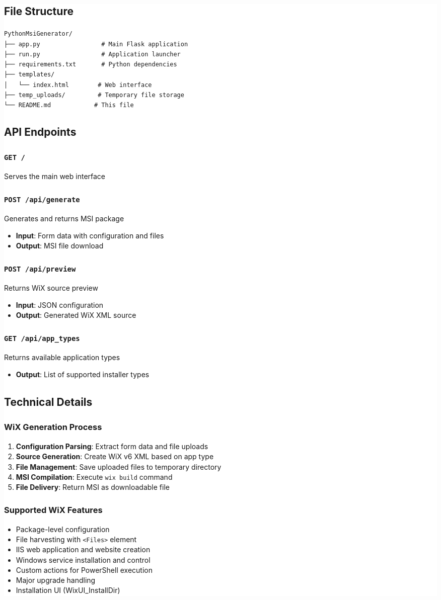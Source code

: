 ## File Structure

```
PythonMsiGenerator/
├── app.py                 # Main Flask application
├── run.py                 # Application launcher
├── requirements.txt       # Python dependencies
├── templates/
│   └── index.html        # Web interface
├── temp_uploads/         # Temporary file storage
└── README.md            # This file
```

## API Endpoints

### `GET /`
Serves the main web interface

### `POST /api/generate`
Generates and returns MSI package
- **Input**: Form data with configuration and files
- **Output**: MSI file download

### `POST /api/preview`
Returns WiX source preview
- **Input**: JSON configuration
- **Output**: Generated WiX XML source

### `GET /api/app_types`
Returns available application types
- **Output**: List of supported installer types

## Technical Details

### WiX Generation Process
1. **Configuration Parsing**: Extract form data and file uploads
2. **Source Generation**: Create WiX v6 XML based on app type
3. **File Management**: Save uploaded files to temporary directory
4. **MSI Compilation**: Execute `wix build` command
5. **File Delivery**: Return MSI as downloadable file

### Supported WiX Features
- Package-level configuration
- File harvesting with `<Files>` element
- IIS web application and website creation
- Windows service installation and control
- Custom actions for PowerShell execution
- Major upgrade handling
- Installation UI (WixUI_InstallDir)
